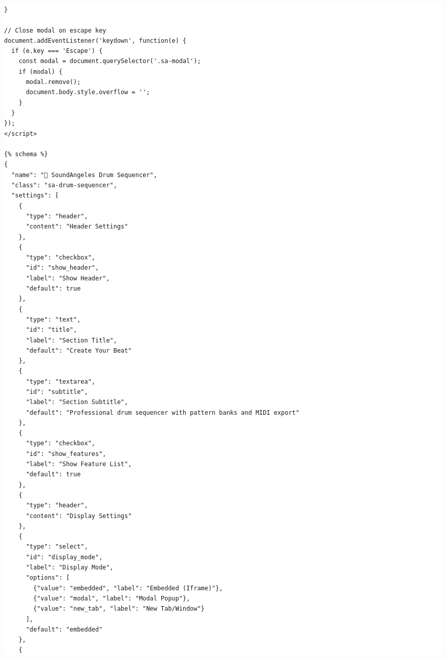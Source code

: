    ```liquid
   }
   
   // Close modal on escape key
   document.addEventListener('keydown', function(e) {
     if (e.key === 'Escape') {
       const modal = document.querySelector('.sa-modal');
       if (modal) {
         modal.remove();
         document.body.style.overflow = '';
       }
     }
   });
   </script>
   
   {% schema %}
   {
     "name": "🎵 SoundAngeles Drum Sequencer",
     "class": "sa-drum-sequencer",
     "settings": [
       {
         "type": "header",
         "content": "Header Settings"
       },
       {
         "type": "checkbox",
         "id": "show_header",
         "label": "Show Header",
         "default": true
       },
       {
         "type": "text",
         "id": "title",
         "label": "Section Title",
         "default": "Create Your Beat"
       },
       {
         "type": "textarea",
         "id": "subtitle",
         "label": "Section Subtitle",
         "default": "Professional drum sequencer with pattern banks and MIDI export"
       },
       {
         "type": "checkbox",
         "id": "show_features",
         "label": "Show Feature List",
         "default": true
       },
       {
         "type": "header",
         "content": "Display Settings"
       },
       {
         "type": "select",
         "id": "display_mode",
         "label": "Display Mode",
         "options": [
           {"value": "embedded", "label": "Embedded (Iframe)"},
           {"value": "modal", "label": "Modal Popup"},
           {"value": "new_tab", "label": "New Tab/Window"}
         ],
         "default": "embedded"
       },
       {
   ```